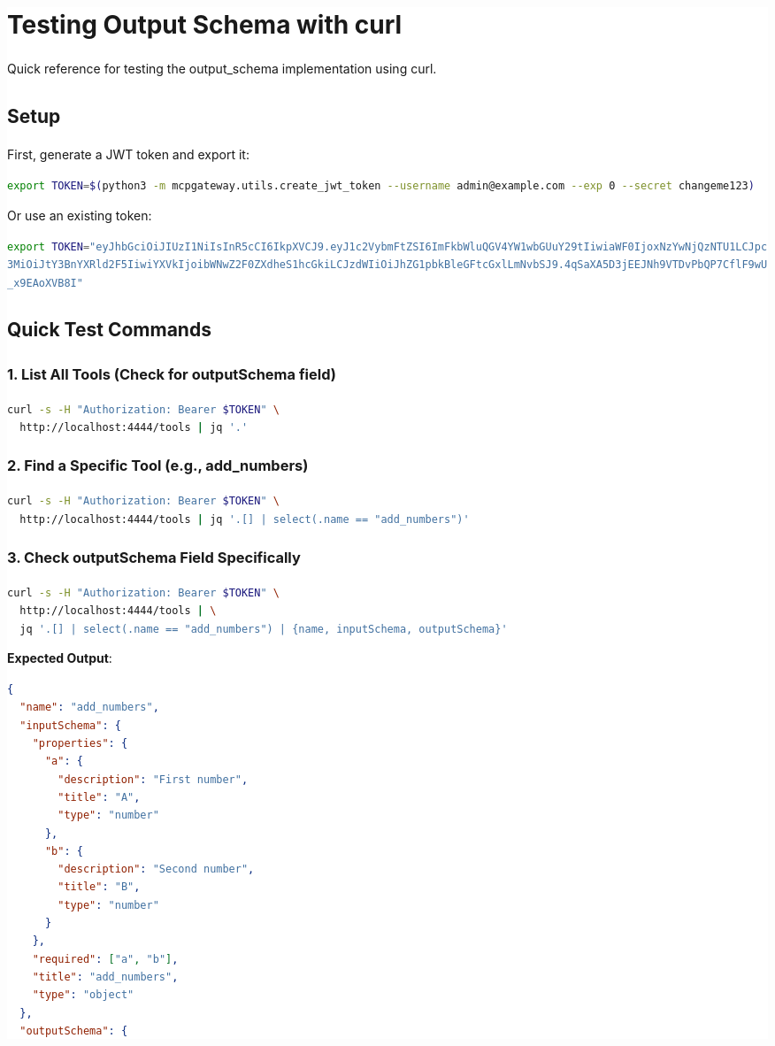 # Testing Output Schema with curl

Quick reference for testing the output_schema implementation using curl.

## Setup

First, generate a JWT token and export it:

```bash
export TOKEN=$(python3 -m mcpgateway.utils.create_jwt_token --username admin@example.com --exp 0 --secret changeme123)
```

Or use an existing token:
```bash
export TOKEN="eyJhbGciOiJIUzI1NiIsInR5cCI6IkpXVCJ9.eyJ1c2VybmFtZSI6ImFkbWluQGV4YW1wbGUuY29tIiwiaWF0IjoxNzYwNjQzNTU1LCJpc3MiOiJtY3BnYXRld2F5IiwiYXVkIjoibWNwZ2F0ZXdheS1hcGkiLCJzdWIiOiJhZG1pbkBleGFtcGxlLmNvbSJ9.4qSaXA5D3jEEJNh9VTDvPbQP7CflF9wU_x9EAoXVB8I"
```

## Quick Test Commands

### 1. List All Tools (Check for outputSchema field)

```bash
curl -s -H "Authorization: Bearer $TOKEN" \
  http://localhost:4444/tools | jq '.'
```

### 2. Find a Specific Tool (e.g., add_numbers)

```bash
curl -s -H "Authorization: Bearer $TOKEN" \
  http://localhost:4444/tools | jq '.[] | select(.name == "add_numbers")'
```

### 3. Check outputSchema Field Specifically

```bash
curl -s -H "Authorization: Bearer $TOKEN" \
  http://localhost:4444/tools | \
  jq '.[] | select(.name == "add_numbers") | {name, inputSchema, outputSchema}'
```

**Expected Output**:
```json
{
  "name": "add_numbers",
  "inputSchema": {
    "properties": {
      "a": {
        "description": "First number",
        "title": "A",
        "type": "number"
      },
      "b": {
        "description": "Second number",
        "title": "B",
        "type": "number"
      }
    },
    "required": ["a", "b"],
    "title": "add_numbers",
    "type": "object"
  },
  "outputSchema": {
```